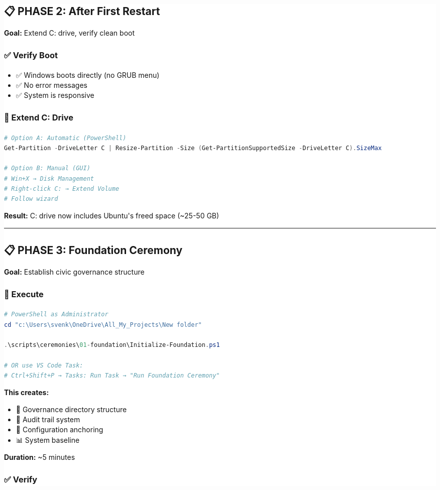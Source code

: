## 📋 PHASE 2: After First Restart

**Goal:** Extend C: drive, verify clean boot

### ✅ Verify Boot

- ✅ Windows boots directly (no GRUB menu)
- ✅ No error messages
- ✅ System is responsive

### 🚀 Extend C: Drive

```powershell
# Option A: Automatic (PowerShell)
Get-Partition -DriveLetter C | Resize-Partition -Size (Get-PartitionSupportedSize -DriveLetter C).SizeMax

# Option B: Manual (GUI)
# Win+X → Disk Management
# Right-click C: → Extend Volume
# Follow wizard
```

**Result:** C: drive now includes Ubuntu's freed space (~25-50 GB)

---

## 📋 PHASE 3: Foundation Ceremony

**Goal:** Establish civic governance structure

### 🚀 Execute

```powershell
# PowerShell as Administrator
cd "c:\Users\svenk\OneDrive\All_My_Projects\New folder"

.\scripts\ceremonies\01-foundation\Initialize-Foundation.ps1

# OR use VS Code Task:
# Ctrl+Shift+P → Tasks: Run Task → "Run Foundation Ceremony"
```

**This creates:**

- 📁 Governance directory structure
- 📝 Audit trail system
- 🔐 Configuration anchoring
- 📊 System baseline

**Duration:** ~5 minutes

### ✅ Verify
